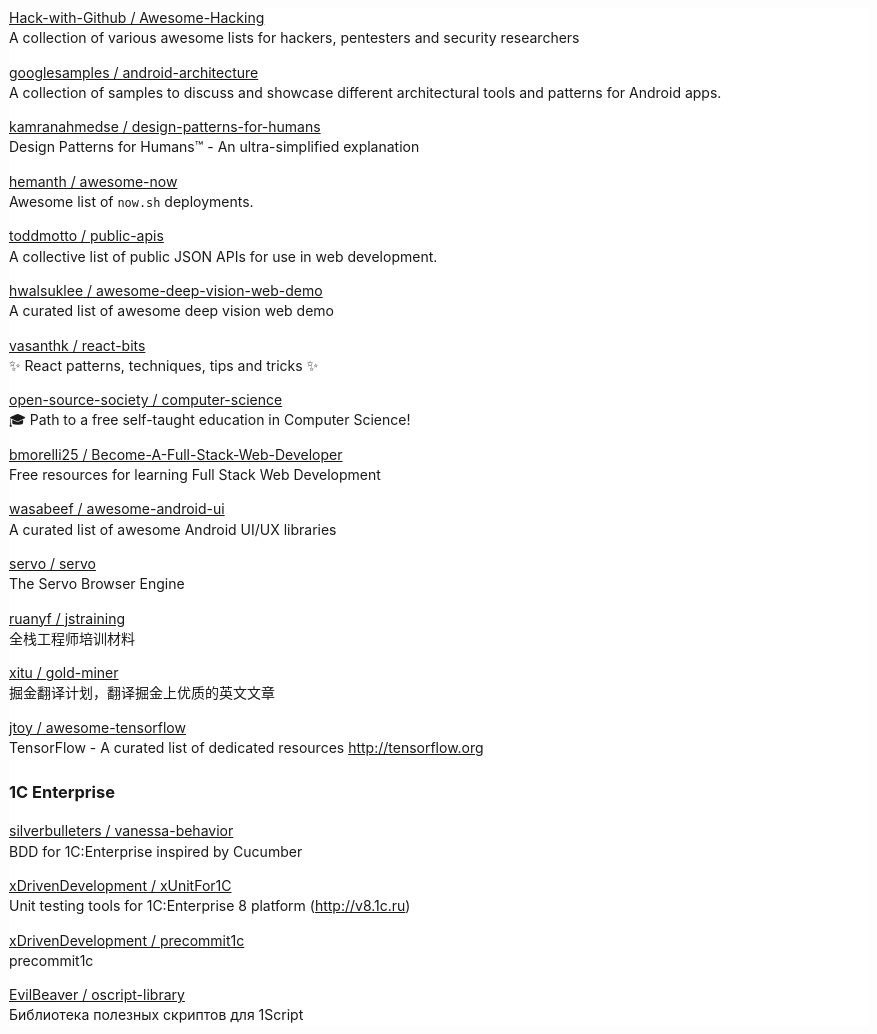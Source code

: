 [Hack-with-Github / Awesome-Hacking](../../../../../Hack-with-Github/Awesome-Hacking)  
A collection of various awesome lists for hackers, pentesters and security researchers  

[googlesamples / android-architecture](../../../../../googlesamples/android-architecture)  
A collection of samples to discuss and showcase different architectural tools and patterns for Android apps.  

[kamranahmedse / design-patterns-for-humans](../../../../../kamranahmedse/design-patterns-for-humans)  
Design Patterns for Humans™ - An ultra-simplified explanation  

[hemanth / awesome-now](../../../../../hemanth/awesome-now)  
Awesome list of `now.sh` deployments.  

[toddmotto / public-apis](../../../../../toddmotto/public-apis)  
A collective list of public JSON APIs for use in web development.  

[hwalsuklee / awesome-deep-vision-web-demo](../../../../../hwalsuklee/awesome-deep-vision-web-demo)  
A curated list of awesome deep vision web demo  

[vasanthk / react-bits](../../../../../vasanthk/react-bits)  
✨ React patterns, techniques, tips and tricks ✨  

[open-source-society / computer-science](../../../../../open-source-society/computer-science)  
🎓 Path to a free self-taught education in Computer Science!  

[bmorelli25 / Become-A-Full-Stack-Web-Developer](../../../../../bmorelli25/Become-A-Full-Stack-Web-Developer)  
Free resources for learning Full Stack Web Development  

[wasabeef / awesome-android-ui](../../../../../wasabeef/awesome-android-ui)  
A curated list of awesome Android UI/UX libraries  

[servo / servo](../../../../../servo/servo)  
The Servo Browser Engine  

[ruanyf / jstraining](../../../../../ruanyf/jstraining)  
全栈工程师培训材料  

[xitu / gold-miner](../../../../../xitu/gold-miner)  
掘金翻译计划，翻译掘金上优质的英文文章  

[jtoy / awesome-tensorflow](../../../../../jtoy/awesome-tensorflow)  
TensorFlow - A curated list of dedicated resources http://tensorflow.org  

### 1C Enterprise

[silverbulleters / vanessa-behavior](../../../../../silverbulleters/vanessa-behavior)  
BDD for 1C:Enterprise inspired by Cucumber  

[xDrivenDevelopment / xUnitFor1C](../../../../../xDrivenDevelopment/xUnitFor1C)  
Unit testing tools for 1C:Enterprise 8 platform (http://v8.1c.ru)  

[xDrivenDevelopment / precommit1c](../../../../../xDrivenDevelopment/precommit1c)  
precommit1c  

[EvilBeaver / oscript-library](../../../../../EvilBeaver/oscript-library)  
Библиотека полезных скриптов для 1Script  
